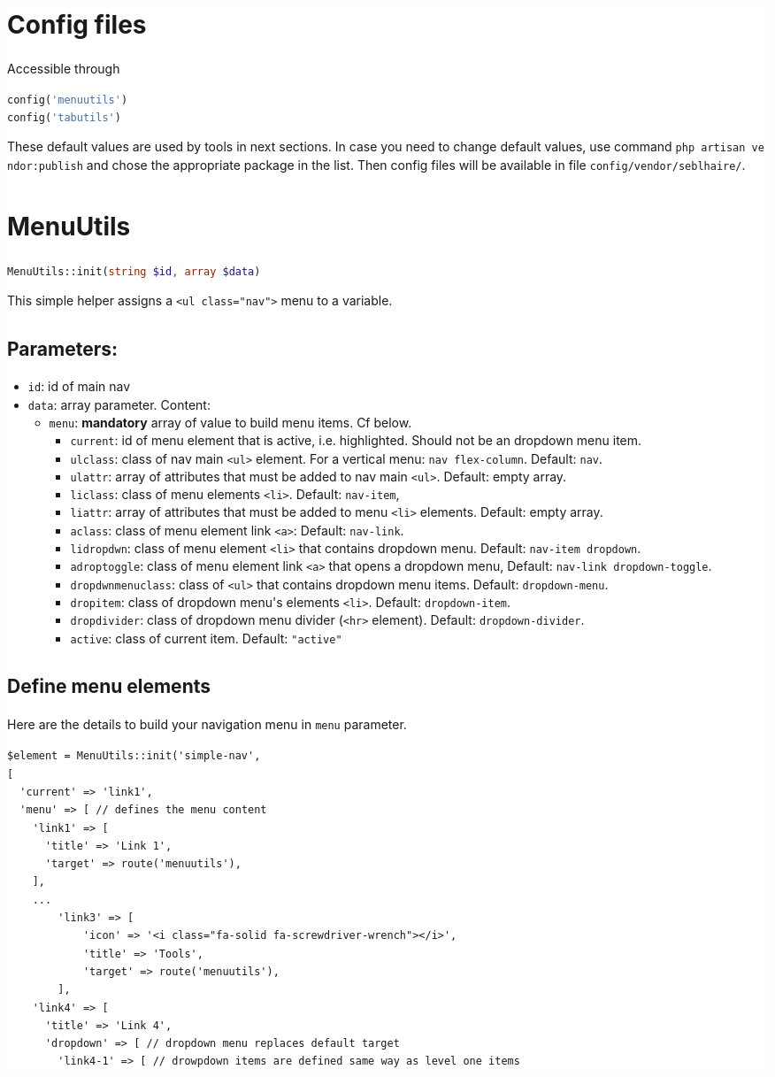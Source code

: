 # Config files

Accessible through

```php
config('menuutils')
config('tabutils')
```

These default values are used by tools in next sections. In case you need to change default values, use command `php artisan vendor:publish` and chose the appropriate package in the list. Then config files will be available in file `config/vendor/seblhaire/`.

# MenuUtils

```php
MenuUtils::init(string $id, array $data)
```
This simple helper assigns a `<ul class="nav">` menu to a variable.
## Parameters:
* `id`: id of main nav
* `data`: array parameter. Content:
  * `menu`: **mandatory** array of value to build menu items. Cf below.
	* `current`: id of menu element that is active, i.e. highlighted. Should not be an dropdown menu item.
	* `ulclass`: class of nav main `<ul>` element. For a vertical menu: `nav flex-column`. Default: `nav`.
	* `ulattr`: array of attributes that must be added to nav main `<ul>`. Default: empty array.
	* `liclass`: class of menu elements `<li>`. Default: `nav-item`,
	* `liattr`: array of attributes that must be added to menu `<li>` elements. Default: empty array.
	* `aclass`: class of menu element link `<a>`: Default: `nav-link`.
	* `lidropdwn`: class of menu element `<li>` that contains dropdown menu. Default:  `nav-item dropdown`.
	* `adroptoggle`: class of menu element link `<a>` that opens a dropdown menu, Default: `nav-link dropdown-toggle`.
	* `dropdwnmenuclass`: class of `<ul>` that contains dropdown menu items. Default: `dropdown-menu`.
	* `dropitem`: class of dropdown menu's elements `<li>`. Default: `dropdown-item`.
	* `dropdivider`: class of dropdown menu divider (`<hr>` element). Default:  `dropdown-divider`.
	* `active`: class of current item. Default: `"active"`

## Define menu elements

Here are the details to build your navigation menu in `menu` parameter.

```
$element = MenuUtils::init('simple-nav',
[
  'current' => 'link1',
  'menu' => [ // defines the menu content
    'link1' => [
      'title' => 'Link 1',
      'target' => route('menuutils'),
    ],
    ...
		'link3' => [
			'icon' => '<i class="fa-solid fa-screwdriver-wrench"></i>',
			'title' => 'Tools',
			'target' => route('menuutils'),
		],
    'link4' => [
      'title' => 'Link 4',
      'dropdown' => [ // dropdown menu replaces default target
        'link4-1' => [ // drowpdown items are defined same way as level one items
```